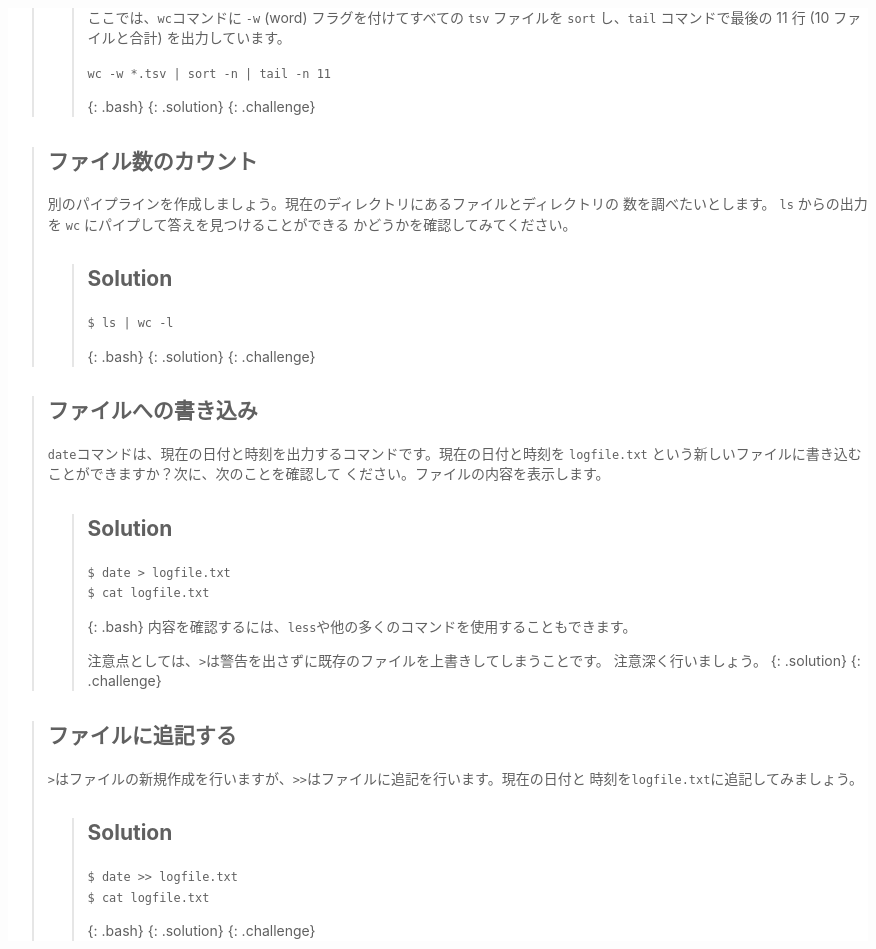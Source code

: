 > > ここでは、`wc`コマンドに `-w` (word) フラグを付けてすべての `tsv` ファイルを `sort` し、`tail` コマンドで最後の 11 行 (10 ファイルと合計) を出力しています。
> >~~~
> > wc -w *.tsv | sort -n | tail -n 11
> >~~~
> >{: .bash}
> {: .solution}
{: .challenge}

> ## ファイル数のカウント
> 別のパイプラインを作成しましょう。現在のディレクトリにあるファイルとディレクトリの
> 数を調べたいとします。 `ls` からの出力を `wc` にパイプして答えを見つけることができる
> かどうかを確認してみてください。
>
> > ## Solution
> > ~~~
> > $ ls | wc -l
> > ~~~~
> > {: .bash}
> {: .solution}
{: .challenge}

> ## ファイルへの書き込み
> `date`コマンドは、現在の日付と時刻を出力するコマンドです。現在の日付と時刻を 
> `logfile.txt` という新しいファイルに書き込むことができますか？次に、次のことを確認して
> ください。ファイルの内容を表示します。
>
> > ## Solution
> > ~~~
> > $ date > logfile.txt
> > $ cat logfile.txt
> > ~~~~
> > {: .bash}
> > 内容を確認するには、`less`や他の多くのコマンドを使用することもできます。
> >
> > 注意点としては、`>`は警告を出さずに既存のファイルを上書きしてしまうことです。
> > 注意深く行いましょう。
> {: .solution}
{: .challenge}

> ## ファイルに追記する
> `>`はファイルの新規作成を行いますが、`>>`はファイルに追記を行います。現在の日付と
> 時刻を`logfile.txt`に追記してみましょう。
>
> > ## Solution
> > ~~~
> > $ date >> logfile.txt
> > $ cat logfile.txt
> > ~~~~
> > {: .bash}
> {: .solution}
{: .challenge}

